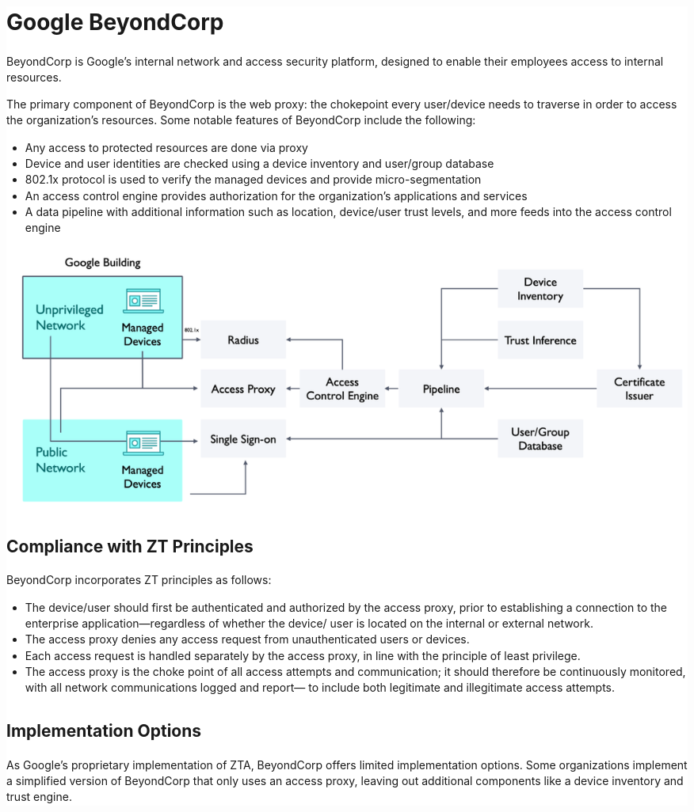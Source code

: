 # Google BeyondCorp
BeyondCorp is Google’s internal network and access security platform, designed to enable their employees access to internal resources.

The primary component of BeyondCorp is the web proxy: the chokepoint every user/device needs to traverse in order to access the organization’s resources. Some notable features of BeyondCorp include the following:
- Any access to protected resources are done via proxy
- Device and user identities are checked using a device inventory and user/group database
- 802.1x protocol is used to verify the managed devices and provide micro-segmentation
- An access control engine provides authorization for the organization’s applications and services
- A data pipeline with additional information such as location, device/user trust levels, and more feeds into the access control engine

![Cyber Threat Intelligence](images/cczt14.png)

## Compliance with ZT Principles
BeyondCorp incorporates ZT principles as follows:
- The device/user should first be authenticated and authorized by the access proxy, prior to establishing a connection to the enterprise application—regardless of whether the device/ user is located on the internal or external network.
- The access proxy denies any access request from unauthenticated users or devices.
- Each access request is handled separately by the access proxy, in line with the principle of least privilege.
- The access proxy is the choke point of all access attempts and communication; it should therefore be continuously monitored, with all network communications logged and report— to include both legitimate and illegitimate access attempts.

## Implementation Options
As Google’s proprietary implementation of ZTA, BeyondCorp offers limited implementation options. Some organizations implement a simplified version of BeyondCorp that only uses an access proxy, leaving out additional components like a device inventory and trust engine.
